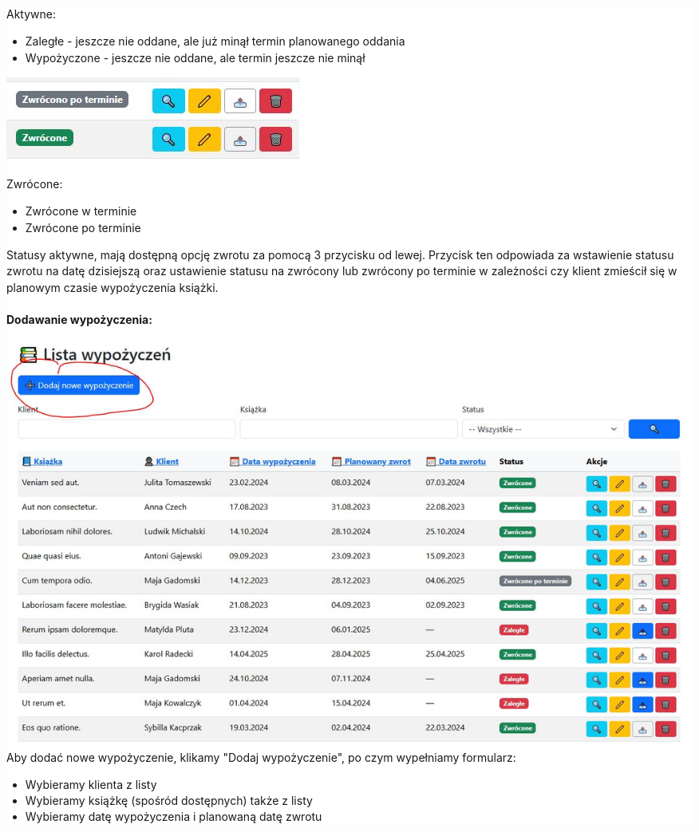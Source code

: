 Aktywne:
- Zaległe - jeszcze nie oddane, ale już minął termin planowanego oddania
- Wypożyczone - jeszcze nie oddane, ale termin jeszcze nie minął

![69.JPG](img/69.JPG)

Zwrócone:
- Zwrócone w terminie
- Zwrócone po terminie

Statusy aktywne, mają dostępną opcję zwrotu za pomocą 3 przycisku od lewej. Przycisk ten odpowiada za wstawienie statusu zwrotu na datę dzisiejszą oraz ustawienie statusu na zwrócony lub zwrócony po terminie w zależności czy klient zmieścił się w planowym czasie wypożyczenia książki. 

#### Dodawanie wypożyczenia:
![50.JPG](img/50.JPG)
Aby dodać nowe wypożyczenie, klikamy "Dodaj wypożyczenie", po czym wypełniamy formularz:
- Wybieramy klienta z listy
- Wybieramy książkę (spośród dostępnych) także z listy
- Wybieramy datę wypożyczenia i planowaną datę zwrotu
